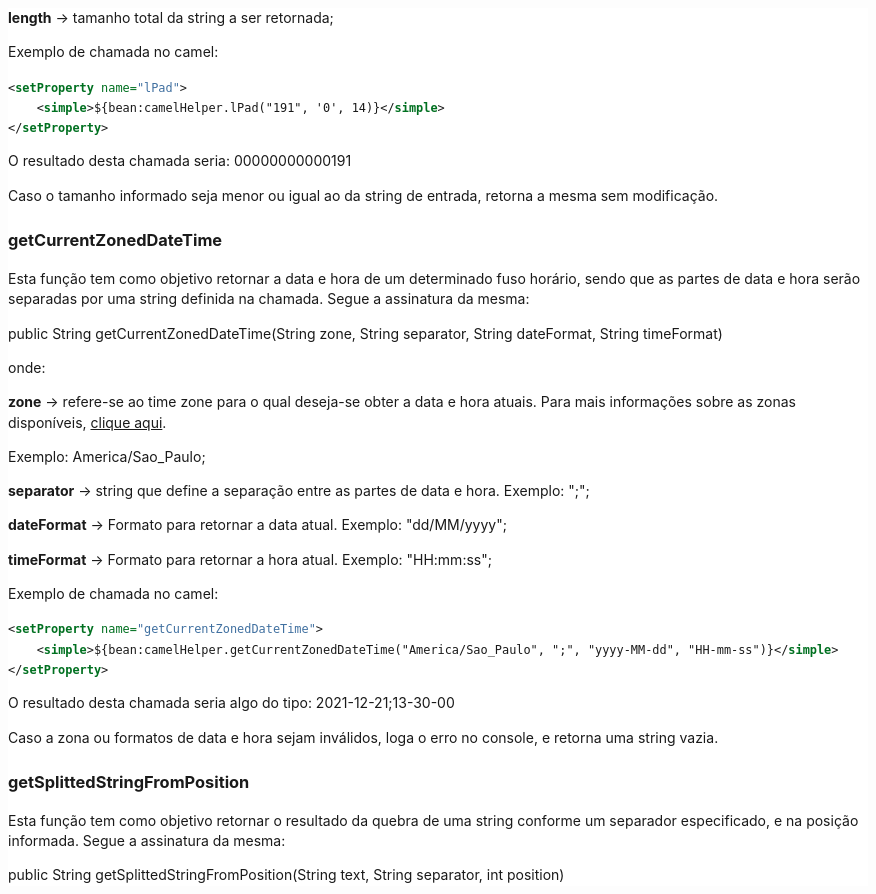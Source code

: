 **length** -> tamanho total da string a ser retornada;

Exemplo de chamada no camel:

```xml
<setProperty name="lPad">
    <simple>${bean:camelHelper.lPad("191", '0', 14)}</simple>
</setProperty>
```

O resultado desta chamada seria: 00000000000191

Caso o tamanho informado seja menor ou igual ao da string de entrada, retorna a mesma
sem modificação.

### getCurrentZonedDateTime

Esta função tem como objetivo retornar a data e hora de um determinado fuso horário,
sendo que as partes de data e hora serão separadas por uma string definida na chamada.
Segue a assinatura da mesma:

public String getCurrentZonedDateTime(String zone, String separator, String dateFormat,
String timeFormat)

onde:

**zone** -> refere-se ao time zone para o qual deseja-se obter a data e hora atuais.
Para mais informações sobre as zonas disponíveis, [clique aqui](https://en.wikipedia.org/wiki/List_of_tz_database_time_zones).

Exemplo: America/Sao_Paulo;

**separator** -> string que define a separação entre as partes de data e hora.
Exemplo: ";";

**dateFormat** -> Formato para retornar a data atual. Exemplo: "dd/MM/yyyy";

**timeFormat** -> Formato para retornar a hora atual. Exemplo: "HH:mm:ss";

Exemplo de chamada no camel:

```xml
<setProperty name="getCurrentZonedDateTime">
    <simple>${bean:camelHelper.getCurrentZonedDateTime("America/Sao_Paulo", ";", "yyyy-MM-dd", "HH-mm-ss")}</simple>
</setProperty>
```

O resultado desta chamada seria algo do tipo: 2021-12-21;13-30-00

Caso a zona ou formatos de data e hora sejam inválidos, loga o erro no console,
e retorna uma string vazia.

### getSplittedStringFromPosition

Esta função tem como objetivo retornar o resultado da quebra de uma string conforme
um separador especificado, e na posição informada. Segue a assinatura da mesma:

public String getSplittedStringFromPosition(String text, String separator, int position)
